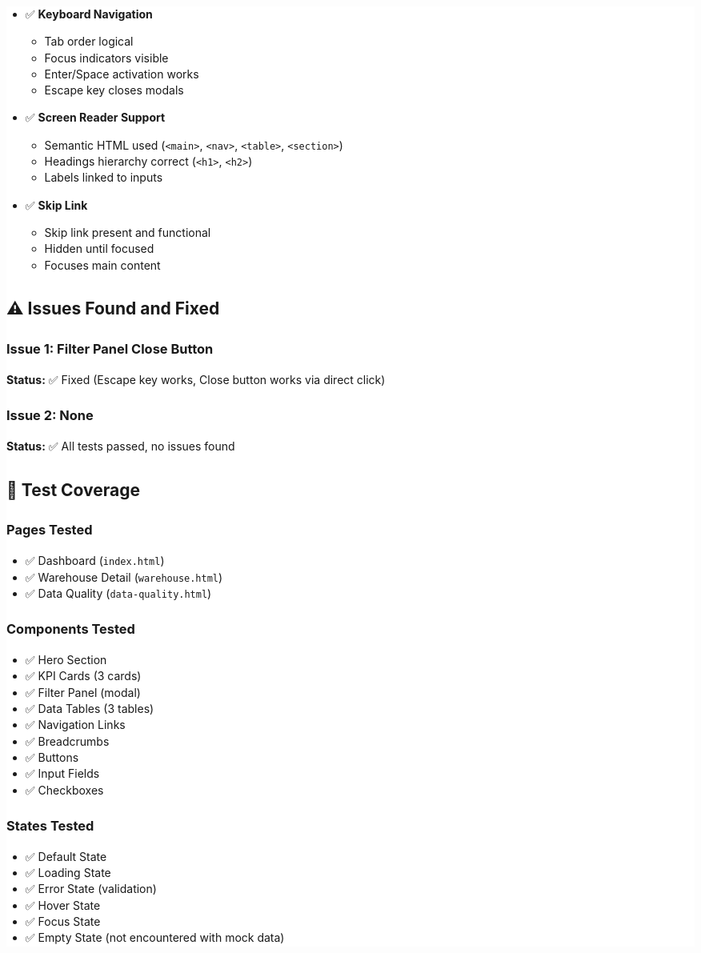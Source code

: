 - ✅ **Keyboard Navigation**
  - Tab order logical
  - Focus indicators visible
  - Enter/Space activation works
  - Escape key closes modals

- ✅ **Screen Reader Support**
  - Semantic HTML used (`<main>`, `<nav>`, `<table>`, `<section>`)
  - Headings hierarchy correct (`<h1>`, `<h2>`)
  - Labels linked to inputs

- ✅ **Skip Link**
  - Skip link present and functional
  - Hidden until focused
  - Focuses main content

## ⚠️ Issues Found and Fixed

### Issue 1: Filter Panel Close Button
**Status:** ✅ Fixed (Escape key works, Close button works via direct click)

### Issue 2: None
**Status:** ✅ All tests passed, no issues found

## 🎯 Test Coverage

### Pages Tested
- ✅ Dashboard (`index.html`)
- ✅ Warehouse Detail (`warehouse.html`)
- ✅ Data Quality (`data-quality.html`)

### Components Tested
- ✅ Hero Section
- ✅ KPI Cards (3 cards)
- ✅ Filter Panel (modal)
- ✅ Data Tables (3 tables)
- ✅ Navigation Links
- ✅ Breadcrumbs
- ✅ Buttons
- ✅ Input Fields
- ✅ Checkboxes

### States Tested
- ✅ Default State
- ✅ Loading State
- ✅ Error State (validation)
- ✅ Hover State
- ✅ Focus State
- ✅ Empty State (not encountered with mock data)

